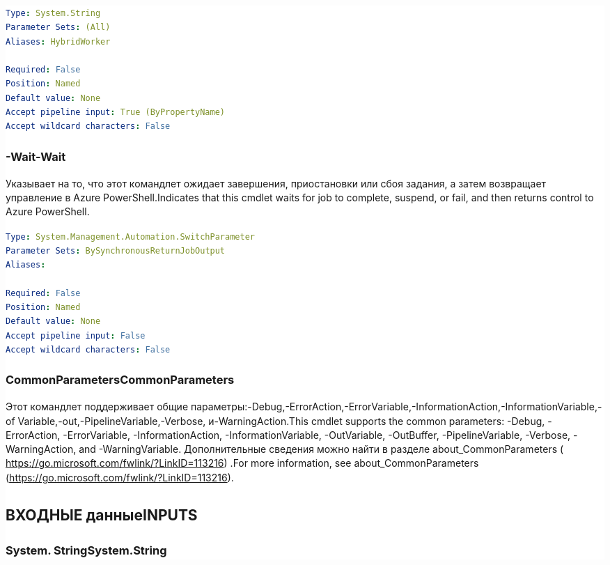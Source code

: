 ```yaml
Type: System.String
Parameter Sets: (All)
Aliases: HybridWorker

Required: False
Position: Named
Default value: None
Accept pipeline input: True (ByPropertyName)
Accept wildcard characters: False
```

### <span data-ttu-id="25b9d-130">-Wait</span><span class="sxs-lookup"><span data-stu-id="25b9d-130">-Wait</span></span>
<span data-ttu-id="25b9d-131">Указывает на то, что этот командлет ожидает завершения, приостановки или сбоя задания, а затем возвращает управление в Azure PowerShell.</span><span class="sxs-lookup"><span data-stu-id="25b9d-131">Indicates that this cmdlet waits for job to complete, suspend, or fail, and then returns control to Azure PowerShell.</span></span>

```yaml
Type: System.Management.Automation.SwitchParameter
Parameter Sets: BySynchronousReturnJobOutput
Aliases:

Required: False
Position: Named
Default value: None
Accept pipeline input: False
Accept wildcard characters: False
```

### <span data-ttu-id="25b9d-132">CommonParameters</span><span class="sxs-lookup"><span data-stu-id="25b9d-132">CommonParameters</span></span>
<span data-ttu-id="25b9d-133">Этот командлет поддерживает общие параметры:-Debug,-ErrorAction,-ErrorVariable,-InformationAction,-InformationVariable,-of Variable,-out,-PipelineVariable,-Verbose, и-WarningAction.</span><span class="sxs-lookup"><span data-stu-id="25b9d-133">This cmdlet supports the common parameters: -Debug, -ErrorAction, -ErrorVariable, -InformationAction, -InformationVariable, -OutVariable, -OutBuffer, -PipelineVariable, -Verbose, -WarningAction, and -WarningVariable.</span></span> <span data-ttu-id="25b9d-134">Дополнительные сведения можно найти в разделе about_CommonParameters ( https://go.microsoft.com/fwlink/?LinkID=113216) .</span><span class="sxs-lookup"><span data-stu-id="25b9d-134">For more information, see about_CommonParameters (https://go.microsoft.com/fwlink/?LinkID=113216).</span></span>

## <span data-ttu-id="25b9d-135">ВХОДНЫЕ данные</span><span class="sxs-lookup"><span data-stu-id="25b9d-135">INPUTS</span></span>

### <span data-ttu-id="25b9d-136">System. String</span><span class="sxs-lookup"><span data-stu-id="25b9d-136">System.String</span></span>

